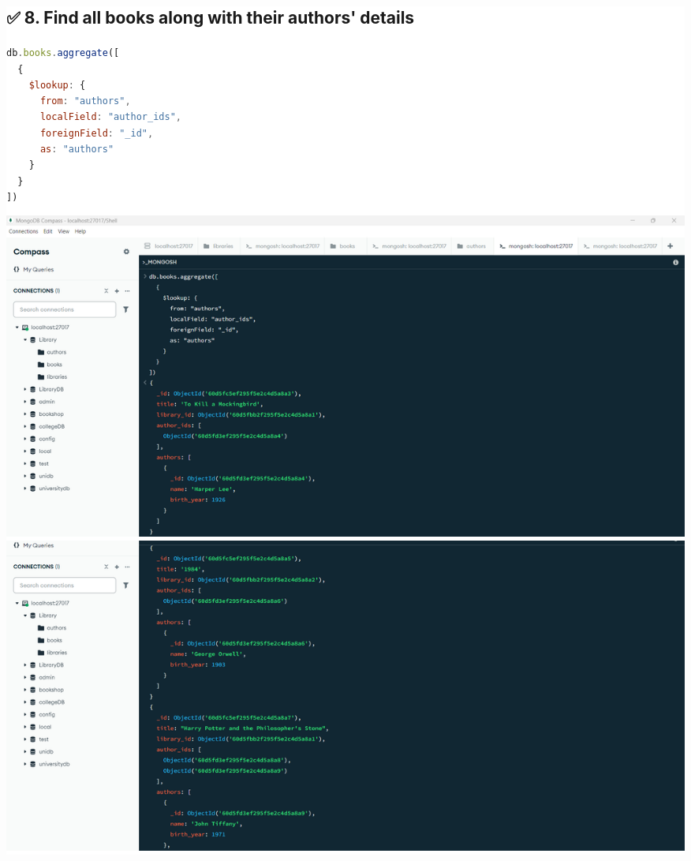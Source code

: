 
## ✅ 8. Find all books along with their authors' details

```js
db.books.aggregate([
  {
    $lookup: {
      from: "authors",
      localField: "author_ids",
      foreignField: "_id",
      as: "authors"
    }
  }
])
```
![7-1.png](./Outputs/7-1.png)
![7-2.png](./Outputs/7-2.png) 